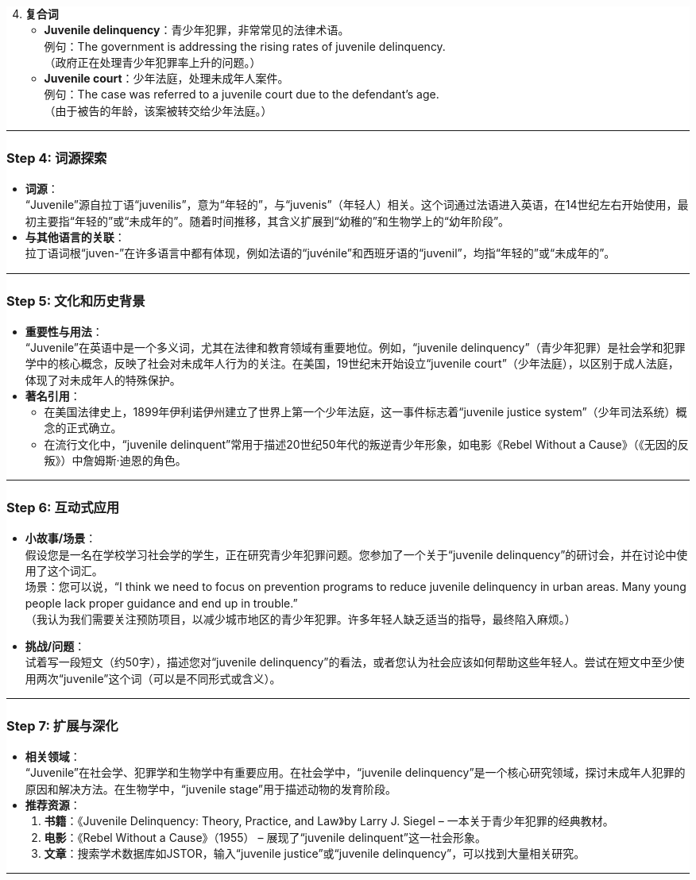 4. **复合词**
   - **Juvenile delinquency**：青少年犯罪，非常常见的法律术语。  
     例句：The government is addressing the rising rates of juvenile delinquency.  
     （政府正在处理青少年犯罪率上升的问题。）
   - **Juvenile court**：少年法庭，处理未成年人案件。  
     例句：The case was referred to a juvenile court due to the defendant’s age.  
     （由于被告的年龄，该案被转交给少年法庭。）

---

### **Step 4: 词源探索**

- **词源**：  
  “Juvenile”源自拉丁语“juvenilis”，意为“年轻的”，与“juvenis”（年轻人）相关。这个词通过法语进入英语，在14世纪左右开始使用，最初主要指“年轻的”或“未成年的”。随着时间推移，其含义扩展到“幼稚的”和生物学上的“幼年阶段”。
- **与其他语言的关联**：  
  拉丁语词根“juven-”在许多语言中都有体现，例如法语的“juvénile”和西班牙语的“juvenil”，均指“年轻的”或“未成年的”。

---

### **Step 5: 文化和历史背景**

- **重要性与用法**：  
  “Juvenile”在英语中是一个多义词，尤其在法律和教育领域有重要地位。例如，“juvenile delinquency”（青少年犯罪）是社会学和犯罪学中的核心概念，反映了社会对未成年人行为的关注。在美国，19世纪末开始设立“juvenile court”（少年法庭），以区别于成人法庭，体现了对未成年人的特殊保护。
- **著名引用**：  
  - 在美国法律史上，1899年伊利诺伊州建立了世界上第一个少年法庭，这一事件标志着“juvenile justice system”（少年司法系统）概念的正式确立。
  - 在流行文化中，“juvenile delinquent”常用于描述20世纪50年代的叛逆青少年形象，如电影《Rebel Without a Cause》（《无因的反叛》）中詹姆斯·迪恩的角色。

---

### **Step 6: 互动式应用**

- **小故事/场景**：  
  假设您是一名在学校学习社会学的学生，正在研究青少年犯罪问题。您参加了一个关于“juvenile delinquency”的研讨会，并在讨论中使用了这个词汇。  
  场景：您可以说，“I think we need to focus on prevention programs to reduce juvenile delinquency in urban areas. Many young people lack proper guidance and end up in trouble.”  
  （我认为我们需要关注预防项目，以减少城市地区的青少年犯罪。许多年轻人缺乏适当的指导，最终陷入麻烦。）

- **挑战/问题**：  
  试着写一段短文（约50字），描述您对“juvenile delinquency”的看法，或者您认为社会应该如何帮助这些年轻人。尝试在短文中至少使用两次“juvenile”这个词（可以是不同形式或含义）。

---

### **Step 7: 扩展与深化**

- **相关领域**：  
  “Juvenile”在社会学、犯罪学和生物学中有重要应用。在社会学中，“juvenile delinquency”是一个核心研究领域，探讨未成年人犯罪的原因和解决方法。在生物学中，“juvenile stage”用于描述动物的发育阶段。
- **推荐资源**：  
  1. **书籍**：《Juvenile Delinquency: Theory, Practice, and Law》by Larry J. Siegel – 一本关于青少年犯罪的经典教材。  
  2. **电影**：《Rebel Without a Cause》（1955） – 展现了“juvenile delinquent”这一社会形象。  
  3. **文章**：搜索学术数据库如JSTOR，输入“juvenile justice”或“juvenile delinquency”，可以找到大量相关研究。

---